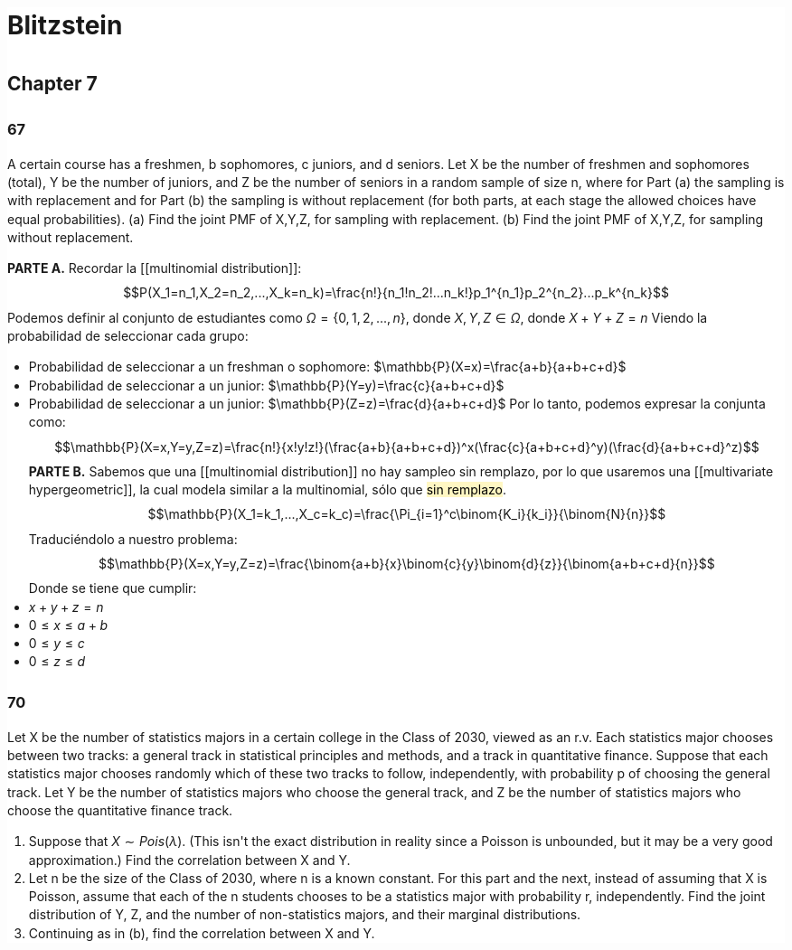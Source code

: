 # Blitzstein 
## Chapter 7
### 67
A certain course has a freshmen, b sophomores, c juniors, and d seniors. Let X be the number of freshmen and sophomores (total), Y be the number of juniors, and Z be the number of seniors in a random sample of size n, where for Part (a) the sampling is with replacement and for Part (b) the sampling is without replacement (for both parts, at each stage the allowed choices have equal probabilities).
(a) Find the joint PMF of X,Y,Z, for sampling with replacement.
(b) Find the joint PMF of X,Y,Z, for sampling without replacement.

**PARTE A.**
Recordar la [[multinomial distribution]]: $$P(X_1=n_1,X_2=n_2,...,X_k=n_k)=\frac{n!}{n_1!n_2!...n_k!}p_1^{n_1}p_2^{n_2}...p_k^{n_k}$$
Podemos definir al conjunto de estudiantes como $\Omega=\{0,1,2,...,n\}$, donde $X,Y,Z\in \Omega$, donde $X+Y+Z=n$
Viendo la probabilidad de seleccionar cada grupo: 
- Probabilidad de seleccionar a un freshman o sophomore: $\mathbb{P}(X=x)=\frac{a+b}{a+b+c+d}$
- Probabilidad de seleccionar a un junior: $\mathbb{P}(Y=y)=\frac{c}{a+b+c+d}$
- Probabilidad de seleccionar a un junior: $\mathbb{P}(Z=z)=\frac{d}{a+b+c+d}$
Por lo tanto, podemos expresar la conjunta como: $$\mathbb{P}(X=x,Y=y,Z=z)=\frac{n!}{x!y!z!}(\frac{a+b}{a+b+c+d})^x(\frac{c}{a+b+c+d}^y)(\frac{d}{a+b+c+d}^z)$$
**PARTE B.**
Sabemos que una [[multinomial distribution]] no hay sampleo sin remplazo, por lo que usaremos una [[multivariate hypergeometric]], la cual modela similar a la multinomial, sólo que <mark style="background: #FFF3A3A6;">sin remplazo</mark>. 
$$\mathbb{P}(X_1=k_1,...,X_c=k_c)=\frac{\Pi_{i=1}^c\binom{K_i}{k_i}}{\binom{N}{n}}$$
Traduciéndolo a nuestro problema: $$\mathbb{P}(X=x,Y=y,Z=z)=\frac{\binom{a+b}{x}\binom{c}{y}\binom{d}{z}}{\binom{a+b+c+d}{n}}$$
Donde se tiene que cumplir: 
- $x + y + z = n$
- $0 \leq x \leq a + b$
- $0 \leq y \leq c$
- $0 \leq z \leq d$
### 70
Let X be the number of statistics majors in a certain college in the Class of 2030, viewed as an r.v. Each statistics major chooses between two tracks: a general track in statistical principles and methods, and a track in quantitative finance. Suppose that each statistics major chooses randomly which of these two tracks to follow, independently, with probability p of choosing the general track. Let Y be the number of statistics majors who choose the general track, and Z be the number of statistics majors who choose the quantitative finance track.
1. ﻿﻿﻿﻿Suppose that $X \sim Pois(\lambda)$. (This isn't the exact distribution in reality since a Poisson is unbounded, but it may be a very good approximation.) Find the correlation between X and Y.
2. ﻿﻿﻿﻿Let n be the size of the Class of 2030, where n is a known constant. For this part and the next, instead of assuming that X is Poisson, assume that each of the n students chooses to be a statistics major with probability r, independently. Find the joint distribution of Y, Z, and the number of non-statistics majors, and their marginal distributions.
3. ﻿﻿﻿﻿Continuing as in (b), find the correlation between X and Y.
